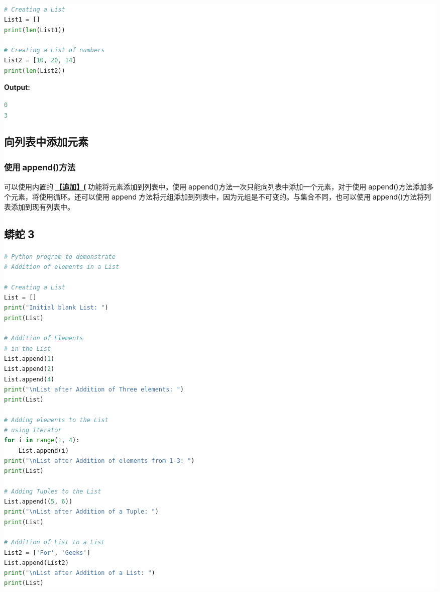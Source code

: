 ```py
# Creating a List
List1 = []
print(len(List1))

# Creating a List of numbers
List2 = [10, 20, 14]
print(len(List2))
```

**Output:** 

```py
0
3
```

## 向列表中添加元素

### 使用 append()方法

可以使用内置的 [**【追加】(**](https://www.geeksforgeeks.org/list-methods-python/) 功能将元素添加到列表中。使用 append()方法一次只能向列表中添加一个元素，对于使用 append()方法添加多个元素，将使用循环。还可以使用 append 方法将元组添加到列表中，因为元组是不可变的。与集合不同，也可以使用 append()方法将列表添加到现有列表中。

## 蟒蛇 3

```py
# Python program to demonstrate
# Addition of elements in a List

# Creating a List
List = []
print("Initial blank List: ")
print(List)

# Addition of Elements
# in the List
List.append(1)
List.append(2)
List.append(4)
print("\nList after Addition of Three elements: ")
print(List)

# Adding elements to the List
# using Iterator
for i in range(1, 4):
    List.append(i)
print("\nList after Addition of elements from 1-3: ")
print(List)

# Adding Tuples to the List
List.append((5, 6))
print("\nList after Addition of a Tuple: ")
print(List)

# Addition of List to a List
List2 = ['For', 'Geeks']
List.append(List2)
print("\nList after Addition of a List: ")
print(List)
```
